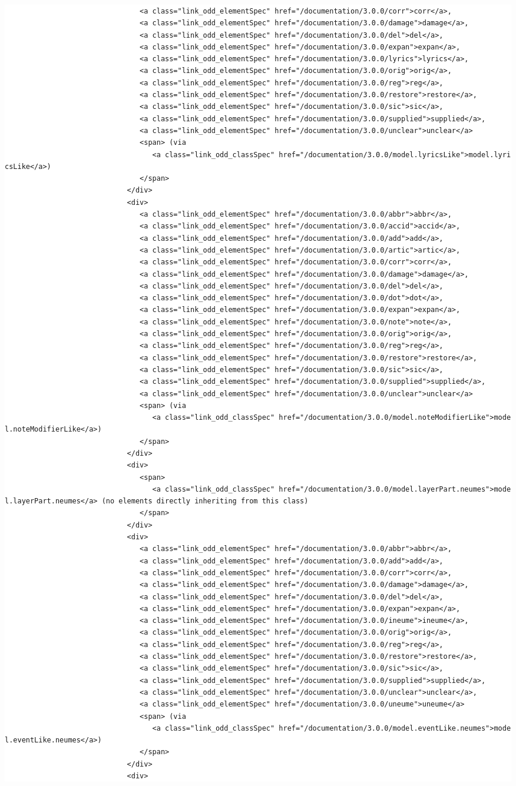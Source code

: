                                     <a class="link_odd_elementSpec" href="/documentation/3.0.0/corr">corr</a>, 
                                    <a class="link_odd_elementSpec" href="/documentation/3.0.0/damage">damage</a>, 
                                    <a class="link_odd_elementSpec" href="/documentation/3.0.0/del">del</a>, 
                                    <a class="link_odd_elementSpec" href="/documentation/3.0.0/expan">expan</a>, 
                                    <a class="link_odd_elementSpec" href="/documentation/3.0.0/lyrics">lyrics</a>, 
                                    <a class="link_odd_elementSpec" href="/documentation/3.0.0/orig">orig</a>, 
                                    <a class="link_odd_elementSpec" href="/documentation/3.0.0/reg">reg</a>, 
                                    <a class="link_odd_elementSpec" href="/documentation/3.0.0/restore">restore</a>, 
                                    <a class="link_odd_elementSpec" href="/documentation/3.0.0/sic">sic</a>, 
                                    <a class="link_odd_elementSpec" href="/documentation/3.0.0/supplied">supplied</a>, 
                                    <a class="link_odd_elementSpec" href="/documentation/3.0.0/unclear">unclear</a>
                                    <span> (via 
                                       <a class="link_odd_classSpec" href="/documentation/3.0.0/model.lyricsLike">model.lyricsLike</a>)
                                    </span>
                                 </div>
                                 <div>
                                    <a class="link_odd_elementSpec" href="/documentation/3.0.0/abbr">abbr</a>, 
                                    <a class="link_odd_elementSpec" href="/documentation/3.0.0/accid">accid</a>, 
                                    <a class="link_odd_elementSpec" href="/documentation/3.0.0/add">add</a>, 
                                    <a class="link_odd_elementSpec" href="/documentation/3.0.0/artic">artic</a>, 
                                    <a class="link_odd_elementSpec" href="/documentation/3.0.0/corr">corr</a>, 
                                    <a class="link_odd_elementSpec" href="/documentation/3.0.0/damage">damage</a>, 
                                    <a class="link_odd_elementSpec" href="/documentation/3.0.0/del">del</a>, 
                                    <a class="link_odd_elementSpec" href="/documentation/3.0.0/dot">dot</a>, 
                                    <a class="link_odd_elementSpec" href="/documentation/3.0.0/expan">expan</a>, 
                                    <a class="link_odd_elementSpec" href="/documentation/3.0.0/note">note</a>, 
                                    <a class="link_odd_elementSpec" href="/documentation/3.0.0/orig">orig</a>, 
                                    <a class="link_odd_elementSpec" href="/documentation/3.0.0/reg">reg</a>, 
                                    <a class="link_odd_elementSpec" href="/documentation/3.0.0/restore">restore</a>, 
                                    <a class="link_odd_elementSpec" href="/documentation/3.0.0/sic">sic</a>, 
                                    <a class="link_odd_elementSpec" href="/documentation/3.0.0/supplied">supplied</a>, 
                                    <a class="link_odd_elementSpec" href="/documentation/3.0.0/unclear">unclear</a>
                                    <span> (via 
                                       <a class="link_odd_classSpec" href="/documentation/3.0.0/model.noteModifierLike">model.noteModifierLike</a>)
                                    </span>
                                 </div>
                                 <div>
                                    <span>
                                       <a class="link_odd_classSpec" href="/documentation/3.0.0/model.layerPart.neumes">model.layerPart.neumes</a> (no elements directly inheriting from this class)
                                    </span>
                                 </div>
                                 <div>
                                    <a class="link_odd_elementSpec" href="/documentation/3.0.0/abbr">abbr</a>, 
                                    <a class="link_odd_elementSpec" href="/documentation/3.0.0/add">add</a>, 
                                    <a class="link_odd_elementSpec" href="/documentation/3.0.0/corr">corr</a>, 
                                    <a class="link_odd_elementSpec" href="/documentation/3.0.0/damage">damage</a>, 
                                    <a class="link_odd_elementSpec" href="/documentation/3.0.0/del">del</a>, 
                                    <a class="link_odd_elementSpec" href="/documentation/3.0.0/expan">expan</a>, 
                                    <a class="link_odd_elementSpec" href="/documentation/3.0.0/ineume">ineume</a>, 
                                    <a class="link_odd_elementSpec" href="/documentation/3.0.0/orig">orig</a>, 
                                    <a class="link_odd_elementSpec" href="/documentation/3.0.0/reg">reg</a>, 
                                    <a class="link_odd_elementSpec" href="/documentation/3.0.0/restore">restore</a>, 
                                    <a class="link_odd_elementSpec" href="/documentation/3.0.0/sic">sic</a>, 
                                    <a class="link_odd_elementSpec" href="/documentation/3.0.0/supplied">supplied</a>, 
                                    <a class="link_odd_elementSpec" href="/documentation/3.0.0/unclear">unclear</a>, 
                                    <a class="link_odd_elementSpec" href="/documentation/3.0.0/uneume">uneume</a>
                                    <span> (via 
                                       <a class="link_odd_classSpec" href="/documentation/3.0.0/model.eventLike.neumes">model.eventLike.neumes</a>)
                                    </span>
                                 </div>
                                 <div>